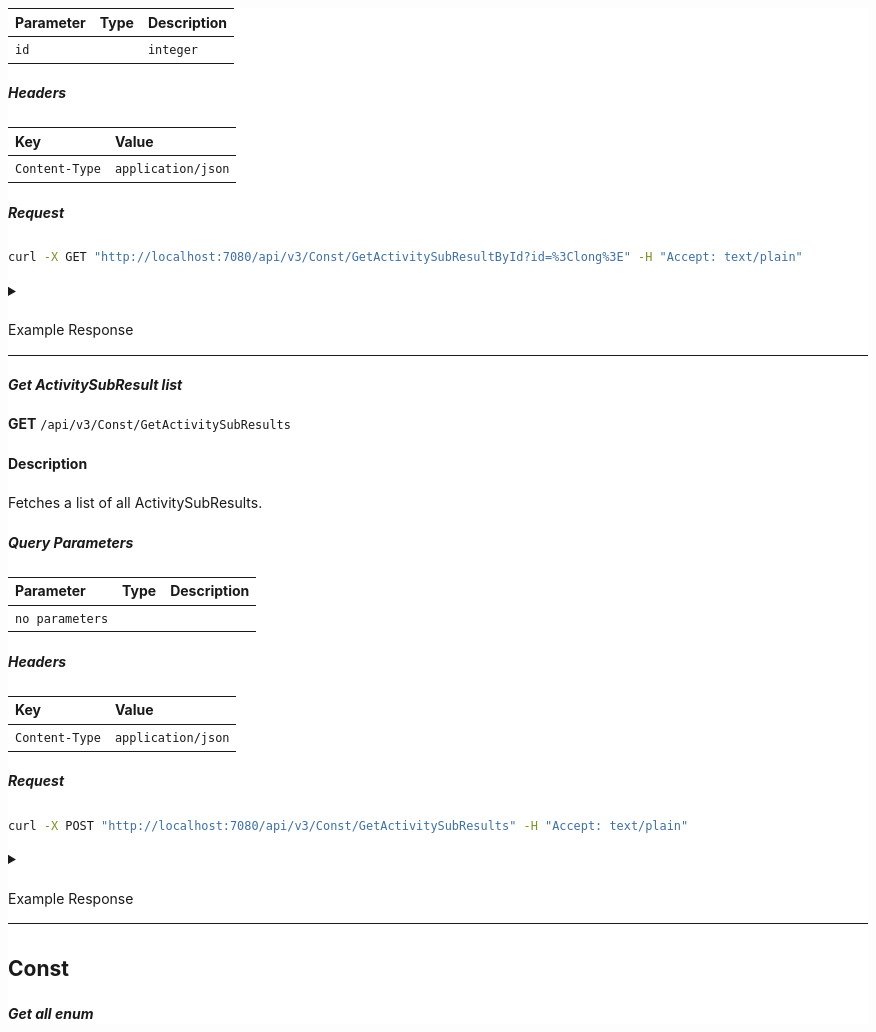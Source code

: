 | Parameter | Type | Description |
| :-------- | :--- | :---------- |
| `id`      |      | `integer`   |

##### Headers

| Key            | Value              |
| :------------- | :----------------- |
| `Content-Type` | `application/json` |

##### Request

```bash
curl -X GET "http://localhost:7080/api/v3/Const/GetActivitySubResultById?id=%3Clong%3E" -H "Accept: text/plain"
```

<details><summary><h4></h4> Example Response</h4></summary></details>

---

#### **_Get ActivitySubResult list_**

**GET** `/api/v3/Const/GetActivitySubResults`

#### Description

Fetches a list of all ActivitySubResults.

##### Query Parameters

| Parameter       | Type | Description |
| :-------------- | :--- | :---------- |
| `no parameters` |      |             |

##### Headers

| Key            | Value              |
| :------------- | :----------------- |
| `Content-Type` | `application/json` |

##### Request

```bash
curl -X POST "http://localhost:7080/api/v3/Const/GetActivitySubResults" -H "Accept: text/plain"
```

<details><summary><h4></h4> Example Response</h4></summary></details>

---

## Const

#### **_Get all enum_**
